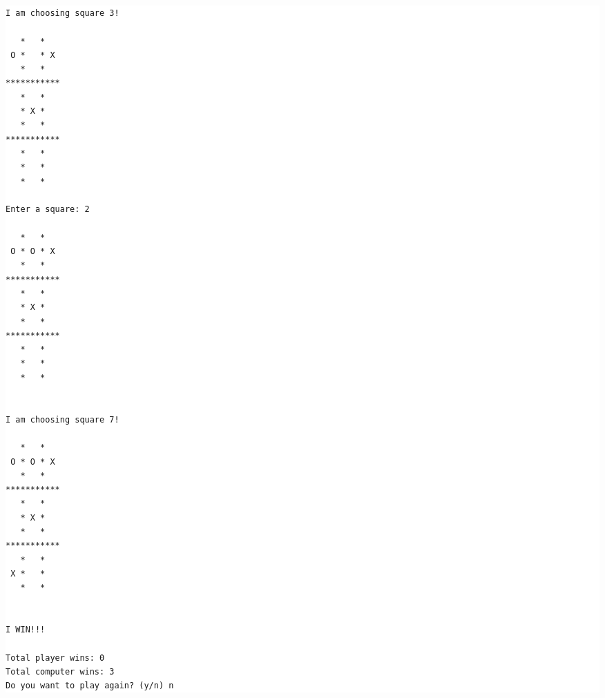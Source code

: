 	
	I am choosing square 3!
	
	   *   *
	 O *   * X
	   *   *
	***********
	   *   *
	   * X *
	   *   *
	***********
	   *   *
	   *   *
	   *   *
	
	Enter a square: 2
	
	   *   *
	 O * O * X
	   *   *
	***********
	   *   *
	   * X *
	   *   *
	***********
	   *   *
	   *   *
	   *   *
	
	
	I am choosing square 7!
	
	   *   *
	 O * O * X
	   *   *
	***********
	   *   *
	   * X *
	   *   *
	***********
	   *   *
	 X *   *
	   *   *
	
	
	I WIN!!!
	
	Total player wins: 0
	Total computer wins: 3
	Do you want to play again? (y/n) n

